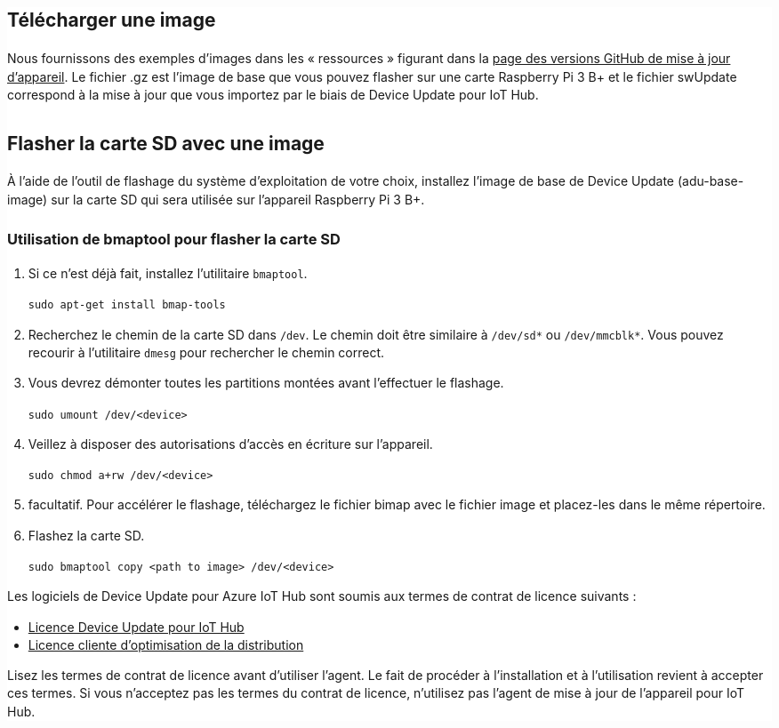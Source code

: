 ## <a name="download-image"></a>Télécharger une image

Nous fournissons des exemples d’images dans les « ressources » figurant dans la [page des versions GitHub de mise à jour d’appareil](https://github.com/Azure/iot-hub-device-update/releases). Le fichier .gz est l’image de base que vous pouvez flasher sur une carte Raspberry Pi 3 B+ et le fichier swUpdate correspond à la mise à jour que vous importez par le biais de Device Update pour IoT Hub. 

## <a name="flash-sd-card-with-image"></a>Flasher la carte SD avec une image

À l’aide de l’outil de flashage du système d’exploitation de votre choix, installez l’image de base de Device Update (adu-base-image) sur la carte SD qui sera utilisée sur l’appareil Raspberry Pi 3 B+.

### <a name="using-bmaptool-to-flash-sd-card"></a>Utilisation de bmaptool pour flasher la carte SD

1. Si ce n’est déjà fait, installez l’utilitaire `bmaptool`.

   ```shell
   sudo apt-get install bmap-tools
   ```

2. Recherchez le chemin de la carte SD dans `/dev`. Le chemin doit être similaire à `/dev/sd*` ou `/dev/mmcblk*`. Vous pouvez recourir à l’utilitaire `dmesg` pour rechercher le chemin correct.

3. Vous devrez démonter toutes les partitions montées avant l’effectuer le flashage.

   ```shell
   sudo umount /dev/<device>
   ```

4. Veillez à disposer des autorisations d’accès en écriture sur l’appareil.

   ```shell
   sudo chmod a+rw /dev/<device>
   ```

5. facultatif. Pour accélérer le flashage, téléchargez le fichier bimap avec le fichier image et placez-les dans le même répertoire.

6. Flashez la carte SD.

   ```shell
   sudo bmaptool copy <path to image> /dev/<device>
   ```
   
Les logiciels de Device Update pour Azure IoT Hub sont soumis aux termes de contrat de licence suivants :
   * [Licence Device Update pour IoT Hub](https://github.com/Azure/iot-hub-device-update/blob/main/LICENSE.md)
   * [Licence cliente d’optimisation de la distribution](https://github.com/microsoft/do-client/blob/main/LICENSE)
   
Lisez les termes de contrat de licence avant d’utiliser l’agent. Le fait de procéder à l’installation et à l’utilisation revient à accepter ces termes. Si vous n’acceptez pas les termes du contrat de licence, n’utilisez pas l’agent de mise à jour de l’appareil pour IoT Hub.
